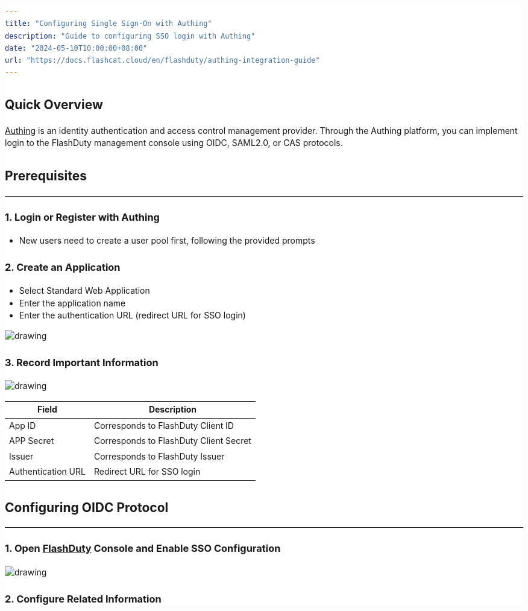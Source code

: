 ```yaml
---
title: "Configuring Single Sign-On with Authing"
description: "Guide to configuring SSO login with Authing"
date: "2024-05-10T10:00:00+08:00"
url: "https://docs.flashcat.cloud/en/flashduty/authing-integration-guide"
---
```


Quick Overview
---
[Authing](https://www.authing.cn/) is an identity authentication and access control management provider. Through the Authing platform, you can implement login to the FlashDuty management console using OIDC, SAML2.0, or CAS protocols.

## Prerequisites
---
### 1. Login or Register with Authing
- New users need to create a user pool first, following the provided prompts
### 2. Create an Application
- Select Standard Web Application
- Enter the application name
- Enter the authentication URL (redirect URL for SSO login)

<img alt="drawing" width="600" src="https://api.apifox.com/api/v1/projects/4169655/resources/436934/image-preview" />

### 3. Record Important Information

<img alt="drawing" width="600" src="https://api.apifox.com/api/v1/projects/4169655/resources/436952/image-preview" />

|Field|Description|
|---|---|
|App ID|Corresponds to FlashDuty Client ID|
|APP Secret|Corresponds to FlashDuty Client Secret|
|Issuer|Corresponds to FlashDuty Issuer|
|Authentication URL|Redirect URL for SSO login|

## Configuring OIDC Protocol
---
### 1. Open [FlashDuty](console.flashcat.cloud) Console and Enable SSO Configuration

<img alt="drawing" width="600" src="https://api.apifox.com/api/v1/projects/4169655/resources/436946/image-preview" />

### 2. Configure Related Information
